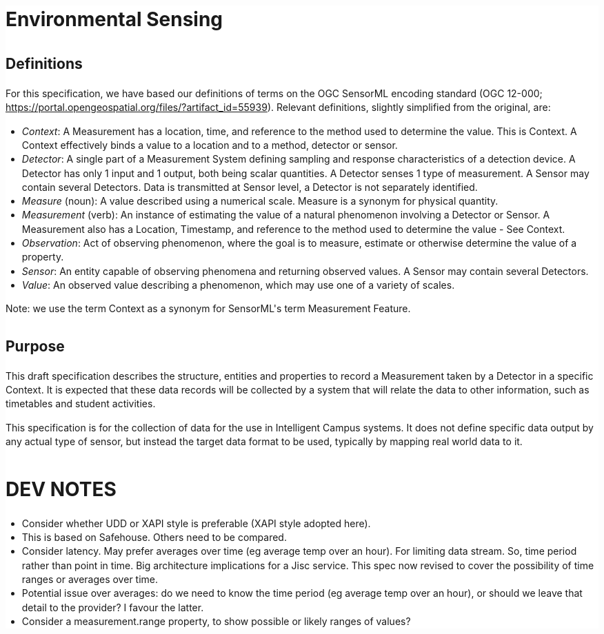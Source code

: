 # Environmental Sensing

## Definitions

For this specification, we have based our definitions of terms on the OGC SensorML encoding standard (OGC 12-000; https://portal.opengeospatial.org/files/?artifact_id=55939). Relevant definitions, slightly simplified from the original, are:

- *Context*: A Measurement has a location, time, and reference to the method used to determine the value. This is Context. A Context effectively binds a value to a location and to a method, detector or sensor.
- *Detector*: A single part of a Measurement System defining sampling and response characteristics of a detection device. A Detector has only 1 input and 1 output, both being scalar quantities. A Detector senses 1 type of measurement. A Sensor may contain several Detectors. Data is transmitted at Sensor level, a Detector is not separately identified.
- *Measure* (noun): A value described using a numerical scale. Measure is a synonym for physical quantity.
- *Measurement* (verb): An instance of estimating the value of a natural phenomenon involving a Detector or Sensor. A Measurement also has a Location, Timestamp, and reference to the method used to determine the value - See Context.  
- *Observation*: Act of observing phenomenon, where the goal is to measure, estimate or otherwise determine the value of a property.
- *Sensor*: An entity capable of observing phenomena and returning observed values. A Sensor may contain several Detectors.
- *Value*: An observed value describing a phenomenon, which may use one of a variety of scales.

Note: we use the term Context as a synonym for SensorML's term Measurement Feature.

## Purpose

This draft specification describes the structure, entities and properties to record a Measurement taken by a Detector in a specific Context. It is expected that these data records will be collected by a system that will relate the data to other information, such as timetables and student activities.

This specification is for the collection of data for the use in Intelligent Campus systems. It does not define specific data output by any actual type of sensor, but instead the target data format to be used, typically by mapping real world data to it.

# DEV NOTES

- Consider whether UDD or XAPI style is preferable (XAPI style adopted here).
- This is based on Safehouse. Others need to be compared.
- Consider latency. May prefer averages over time (eg average temp over an hour). For limiting data stream. So, time period rather than point in time. Big architecture implications for a Jisc service. This spec now revised to cover the possibility of time ranges or averages over time.
- Potential issue over averages: do we need to know the time period (eg average temp over an hour), or should we leave that detail to the provider? I favour the latter.
- Consider a measurement.range property, to show possible or likely ranges of values?
